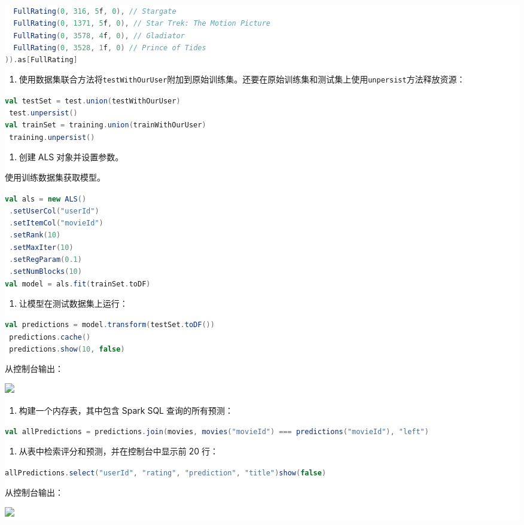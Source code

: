 ```scala
  FullRating(0, 316, 5f, 0), // Stargate
  FullRating(0, 1371, 5f, 0), // Star Trek: The Motion Picture
  FullRating(0, 3578, 4f, 0), // Gladiator
  FullRating(0, 3528, 1f, 0) // Prince of Tides
)).as[FullRating]
```

1.  使用数据集联合方法将`testWithOurUser`附加到原始训练集。还要在原始训练集和测试集上使用`unpersist`方法释放资源：

```scala
val testSet = test.union(testWithOurUser)
 test.unpersist()
val trainSet = training.union(trainWithOurUser)
 training.unpersist()
```

1.  创建 ALS 对象并设置参数。

使用训练数据集获取模型。

```scala
val als = new ALS()
 .setUserCol("userId")
 .setItemCol("movieId")
 .setRank(10)
 .setMaxIter(10)
 .setRegParam(0.1)
 .setNumBlocks(10)
val model = als.fit(trainSet.toDF)
```

1.  让模型在测试数据集上运行：

```scala
val predictions = model.transform(testSet.toDF())
 predictions.cache()
 predictions.show(10, false)
```

从控制台输出：

![](https://github.com/OpenDocCN/freelearn-bigdata-zh/raw/master/docs/spark-2x-ml-cb/img/00149.gif)

1.  构建一个内存表，其中包含 Spark SQL 查询的所有预测：

```scala
val allPredictions = predictions.join(movies, movies("movieId") === predictions("movieId"), "left")

```

1.  从表中检索评分和预测，并在控制台中显示前 20 行：

```scala
allPredictions.select("userId", "rating", "prediction", "title")show(false)
```

从控制台输出：

![](https://github.com/OpenDocCN/freelearn-bigdata-zh/raw/master/docs/spark-2x-ml-cb/img/00150.gif)
